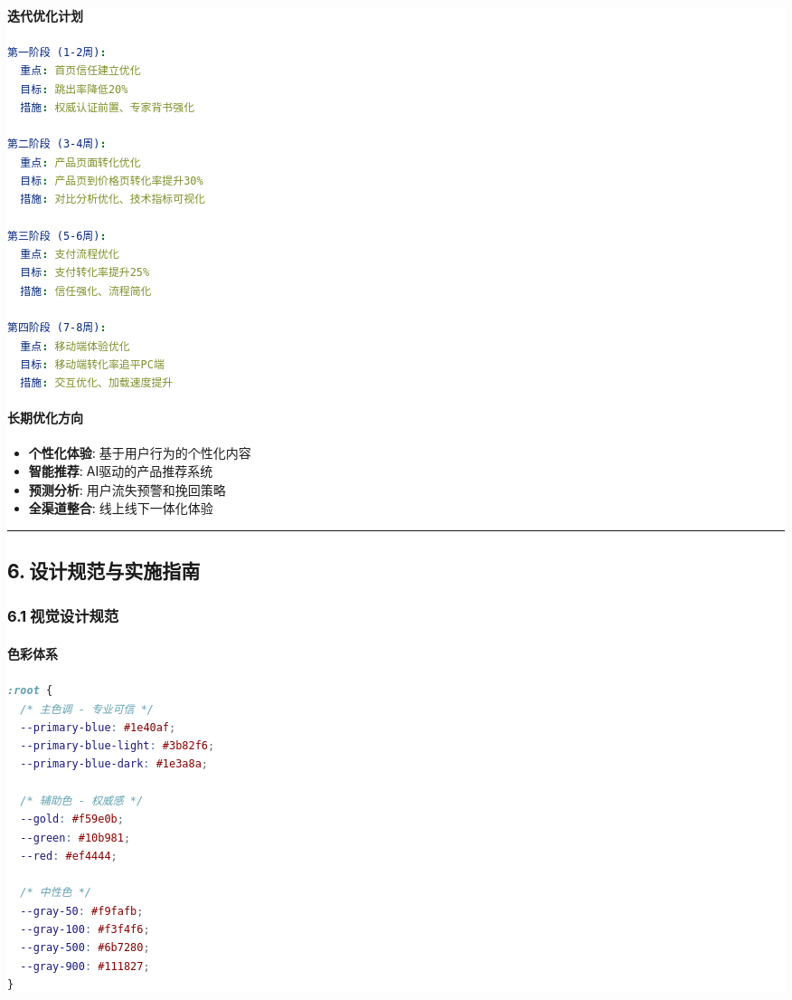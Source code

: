 #### 迭代优化计划
```yaml
第一阶段 (1-2周):
  重点: 首页信任建立优化
  目标: 跳出率降低20%
  措施: 权威认证前置、专家背书强化

第二阶段 (3-4周):
  重点: 产品页面转化优化
  目标: 产品页到价格页转化率提升30%
  措施: 对比分析优化、技术指标可视化

第三阶段 (5-6周):
  重点: 支付流程优化
  目标: 支付转化率提升25%
  措施: 信任强化、流程简化

第四阶段 (7-8周):
  重点: 移动端体验优化
  目标: 移动端转化率追平PC端
  措施: 交互优化、加载速度提升
```

#### 长期优化方向
- **个性化体验**: 基于用户行为的个性化内容
- **智能推荐**: AI驱动的产品推荐系统
- **预测分析**: 用户流失预警和挽回策略
- **全渠道整合**: 线上线下一体化体验

---

## 6. 设计规范与实施指南

### 6.1 视觉设计规范

#### 色彩体系
```css
:root {
  /* 主色调 - 专业可信 */
  --primary-blue: #1e40af;
  --primary-blue-light: #3b82f6;
  --primary-blue-dark: #1e3a8a;
  
  /* 辅助色 - 权威感 */
  --gold: #f59e0b;
  --green: #10b981;
  --red: #ef4444;
  
  /* 中性色 */
  --gray-50: #f9fafb;
  --gray-100: #f3f4f6;
  --gray-500: #6b7280;
  --gray-900: #111827;
}
```
